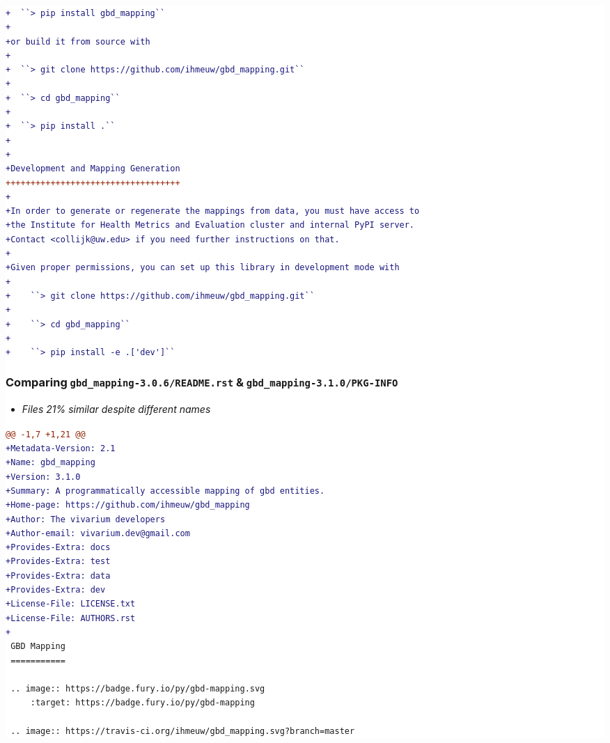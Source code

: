 ```diff
+  ``> pip install gbd_mapping``
+
+or build it from source with
+
+  ``> git clone https://github.com/ihmeuw/gbd_mapping.git``
+
+  ``> cd gbd_mapping``
+
+  ``> pip install .``
+
+
+Development and Mapping Generation
+++++++++++++++++++++++++++++++++++
+
+In order to generate or regenerate the mappings from data, you must have access to
+the Institute for Health Metrics and Evaluation cluster and internal PyPI server.
+Contact <collijk@uw.edu> if you need further instructions on that.
+
+Given proper permissions, you can set up this library in development mode with
+
+    ``> git clone https://github.com/ihmeuw/gbd_mapping.git``
+
+    ``> cd gbd_mapping``
+
+    ``> pip install -e .['dev']``
```

### Comparing `gbd_mapping-3.0.6/README.rst` & `gbd_mapping-3.1.0/PKG-INFO`

 * *Files 21% similar despite different names*

```diff
@@ -1,7 +1,21 @@
+Metadata-Version: 2.1
+Name: gbd_mapping
+Version: 3.1.0
+Summary: A programmatically accessible mapping of gbd entities.
+Home-page: https://github.com/ihmeuw/gbd_mapping
+Author: The vivarium developers
+Author-email: vivarium.dev@gmail.com
+Provides-Extra: docs
+Provides-Extra: test
+Provides-Extra: data
+Provides-Extra: dev
+License-File: LICENSE.txt
+License-File: AUTHORS.rst
+
 GBD Mapping
 ===========
 
 .. image:: https://badge.fury.io/py/gbd-mapping.svg
     :target: https://badge.fury.io/py/gbd-mapping
 
 .. image:: https://travis-ci.org/ihmeuw/gbd_mapping.svg?branch=master
```
